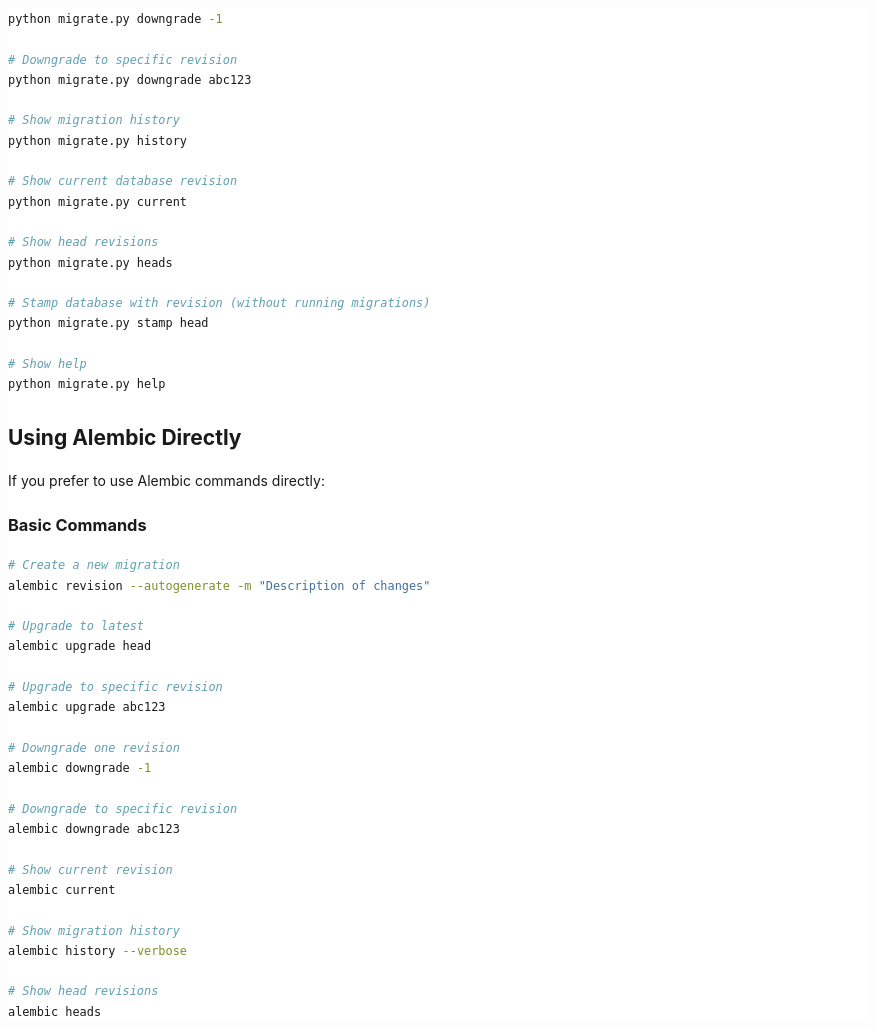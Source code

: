 ```bash
python migrate.py downgrade -1

# Downgrade to specific revision
python migrate.py downgrade abc123

# Show migration history
python migrate.py history

# Show current database revision
python migrate.py current

# Show head revisions
python migrate.py heads

# Stamp database with revision (without running migrations)
python migrate.py stamp head

# Show help
python migrate.py help
```

## Using Alembic Directly

If you prefer to use Alembic commands directly:

### Basic Commands

```bash
# Create a new migration
alembic revision --autogenerate -m "Description of changes"

# Upgrade to latest
alembic upgrade head

# Upgrade to specific revision
alembic upgrade abc123

# Downgrade one revision
alembic downgrade -1

# Downgrade to specific revision
alembic downgrade abc123

# Show current revision
alembic current

# Show migration history
alembic history --verbose

# Show head revisions
alembic heads
```
